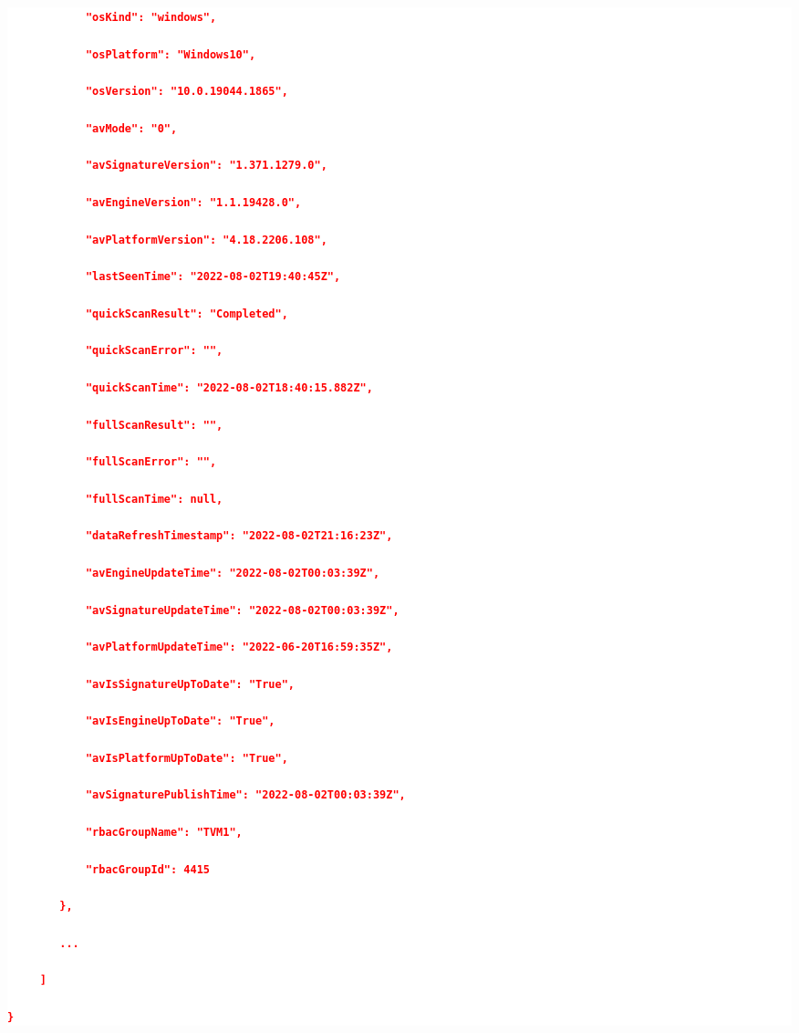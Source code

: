 ```json
            "osKind": "windows", 

            "osPlatform": "Windows10", 

            "osVersion": "10.0.19044.1865", 

            "avMode": "0", 

            "avSignatureVersion": "1.371.1279.0", 

            "avEngineVersion": "1.1.19428.0", 

            "avPlatformVersion": "4.18.2206.108", 

            "lastSeenTime": "2022-08-02T19:40:45Z", 

            "quickScanResult": "Completed", 

            "quickScanError": "", 

            "quickScanTime": "2022-08-02T18:40:15.882Z", 

            "fullScanResult": "", 

            "fullScanError": "", 

            "fullScanTime": null, 

            "dataRefreshTimestamp": "2022-08-02T21:16:23Z", 

            "avEngineUpdateTime": "2022-08-02T00:03:39Z", 

            "avSignatureUpdateTime": "2022-08-02T00:03:39Z", 

            "avPlatformUpdateTime": "2022-06-20T16:59:35Z", 

            "avIsSignatureUpToDate": "True", 

            "avIsEngineUpToDate": "True", 

            "avIsPlatformUpToDate": "True", 

            "avSignaturePublishTime": "2022-08-02T00:03:39Z", 

            "rbacGroupName": "TVM1", 

            "rbacGroupId": 4415 

        }, 

        ... 

     ] 

} 
```

